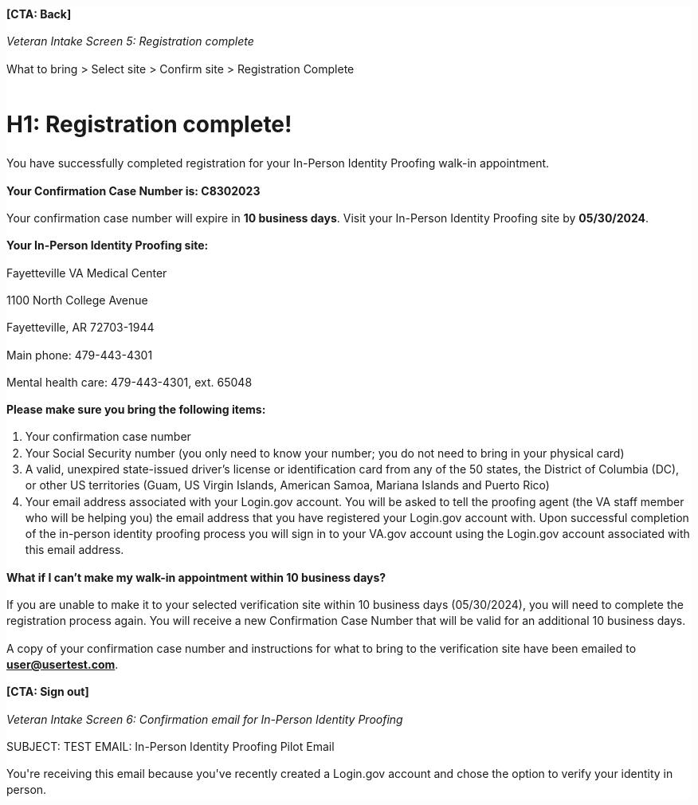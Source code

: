 **\[CTA: Back\]**

_Veteran Intake Screen 5: Registration complete_

What to bring > Select site > Confirm site > Registration Complete

# **H1: Registration complete!**

You have successfully completed registration for your In-Person Identity Proofing walk-in appointment.

**Your Confirmation Case Number is: C8302023**

Your confirmation case number will expire in **10 business days**. Visit your In-Person Identity Proofing site by **05/30/2024**.

**Your In-Person Identity Proofing site:**

Fayetteville VA Medical Center

1100 North College Avenue

Fayetteville, AR 72703-1944

Main phone: 479-443-4301

Mental health care: 479-443-4301, ext. 65048

**Please make sure you bring the following items:**

1. Your confirmation case number
2. Your Social Security number (you only need to know your number; you do not need to bring in your physical card)
3. A valid, unexpired state-issued driver’s license or identification card from any of the 50 states, the District of Columbia (DC), or other US territories (Guam, US Virgin Islands, American Samoa, Mariana Islands and Puerto Rico)
4. Your email address associated with your Login.gov account. You will be asked to tell the proofing agent (the VA staff member who will be helping you) the email address that you have registered your Login.gov account with. Upon successful completion of the in-person identity proofing process you will sign in to your VA.gov account using the Login.gov account associated with this email address.

**What if I can’t make my walk-in appointment within 10 business days?**

If you are unable to make it to your selected verification site within 10 business days (05/30/2024), you will need to complete the registration process again. You will receive a new Confirmation Case Number that will be valid for an additional 10 business days.

A copy of your confirmation case number and instructions for what to bring to the verification site have been emailed to **<user@usertest.com>**.

**\[CTA: Sign out\]**

_Veteran Intake Screen 6: Confirmation email for In-Person Identity Proofing_

SUBJECT: TEST EMAIL: In-Person Identity Proofing Pilot Email

You're receiving this email because you've recently created a Login.gov account and chose the option to verify your identity in person.
